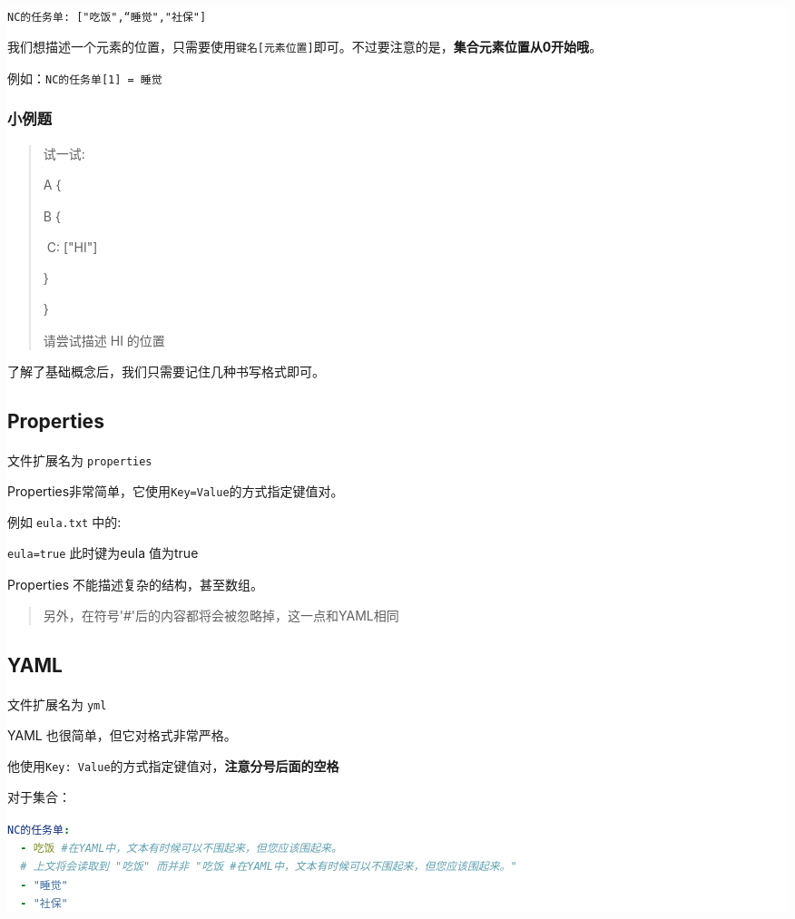 ```
NC的任务单: ["吃饭",“睡觉","社保"]
```

我们想描述一个元素的位置，只需要使用`键名[元素位置]`即可。不过要注意的是，**集合元素位置从0开始哦**。

例如：`NC的任务单[1] = 睡觉`

### 小例题

> 试一试:
>
> A {
>
> B {
>
> ​    C: ["HI"]
>
> }
>
> }
>
> 请尝试描述 HI 的位置

了解了基础概念后，我们只需要记住几种书写格式即可。

## Properties

文件扩展名为 `properties`

Properties非常简单，它使用`Key=Value`的方式指定键值对。

例如 `eula.txt` 中的:

`eula=true` 此时键为eula 值为true

Properties 不能描述复杂的结构，甚至数组。
> 另外，在符号'#'后的内容都将会被忽略掉，这一点和YAML相同

## YAML

文件扩展名为 `yml`

YAML 也很简单，但它对格式非常严格。

他使用`Key: Value`的方式指定键值对，**注意分号后面的空格**

对于集合：

```yaml
NC的任务单:
  - 吃饭 #在YAML中，文本有时候可以不围起来，但您应该围起来。
  # 上文将会读取到 "吃饭" 而并非 "吃饭 #在YAML中，文本有时候可以不围起来，但您应该围起来。"
  - "睡觉"
  - "社保"
```
